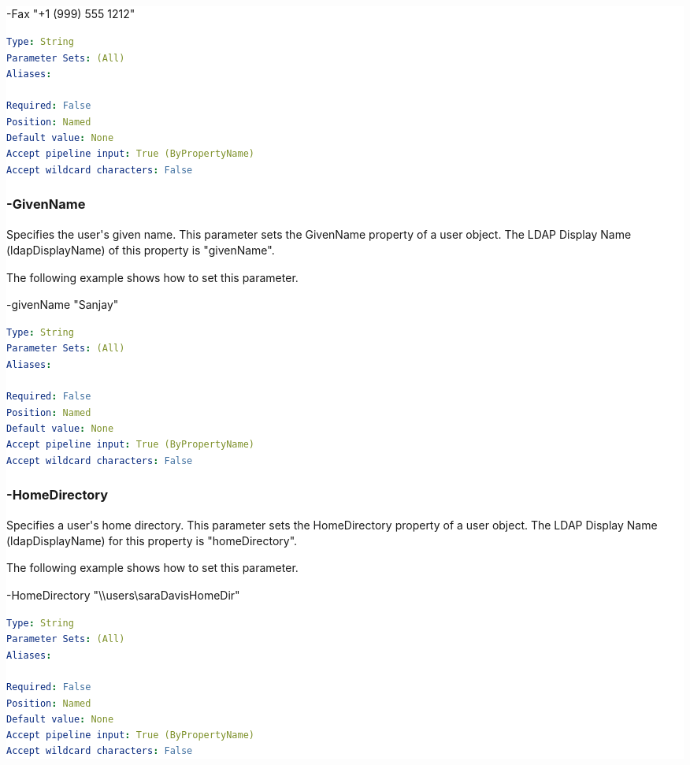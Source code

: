 -Fax  "+1 (999) 555 1212"

```yaml
Type: String
Parameter Sets: (All)
Aliases: 

Required: False
Position: Named
Default value: None
Accept pipeline input: True (ByPropertyName)
Accept wildcard characters: False
```

### -GivenName
Specifies the user's given name.
This parameter sets the GivenName property of a user object.
The LDAP Display Name (ldapDisplayName) of this property is "givenName".

The following example shows how to set this parameter.

-givenName "Sanjay"

```yaml
Type: String
Parameter Sets: (All)
Aliases: 

Required: False
Position: Named
Default value: None
Accept pipeline input: True (ByPropertyName)
Accept wildcard characters: False
```

### -HomeDirectory
Specifies a user's home directory.
This parameter sets the HomeDirectory property of a user object.
The LDAP Display Name (ldapDisplayName) for this property is "homeDirectory".

The following example shows how to set this parameter.

-HomeDirectory "\\\\users\saraDavisHomeDir"

```yaml
Type: String
Parameter Sets: (All)
Aliases: 

Required: False
Position: Named
Default value: None
Accept pipeline input: True (ByPropertyName)
Accept wildcard characters: False
```
